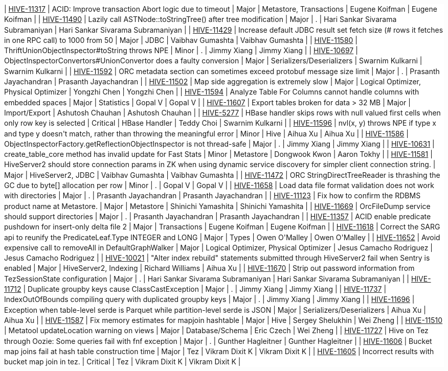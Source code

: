 | [HIVE-11317](https://issues.apache.org/jira/browse/HIVE-11317) | ACID: Improve transaction Abort logic due to timeout |  Major | Metastore, Transactions | Eugene Koifman | Eugene Koifman |
| [HIVE-11490](https://issues.apache.org/jira/browse/HIVE-11490) | Lazily call ASTNode::toStringTree() after tree modification |  Major | . | Hari Sankar Sivarama Subramaniyan | Hari Sankar Sivarama Subramaniyan |
| [HIVE-11429](https://issues.apache.org/jira/browse/HIVE-11429) | Increase default JDBC result set fetch size (# rows it fetches in one RPC call) to 1000 from 50 |  Major | JDBC | Vaibhav Gumashta | Vaibhav Gumashta |
| [HIVE-11580](https://issues.apache.org/jira/browse/HIVE-11580) | ThriftUnionObjectInspector#toString throws NPE |  Minor | . | Jimmy Xiang | Jimmy Xiang |
| [HIVE-10697](https://issues.apache.org/jira/browse/HIVE-10697) | ObjectInspectorConvertors#UnionConvertor does a faulty conversion |  Major | Serializers/Deserializers | Swarnim Kulkarni | Swarnim Kulkarni |
| [HIVE-11592](https://issues.apache.org/jira/browse/HIVE-11592) | ORC metadata section can sometimes exceed protobuf message size limit |  Major | . | Prasanth Jayachandran | Prasanth Jayachandran |
| [HIVE-11502](https://issues.apache.org/jira/browse/HIVE-11502) | Map side aggregation is extremely slow |  Major | Logical Optimizer, Physical Optimizer | Yongzhi Chen | Yongzhi Chen |
| [HIVE-11594](https://issues.apache.org/jira/browse/HIVE-11594) | Analyze Table For Columns cannot handle columns with embedded spaces |  Major | Statistics | Gopal V | Gopal V |
| [HIVE-11607](https://issues.apache.org/jira/browse/HIVE-11607) | Export tables broken for data \> 32 MB |  Major | Import/Export | Ashutosh Chauhan | Ashutosh Chauhan |
| [HIVE-5277](https://issues.apache.org/jira/browse/HIVE-5277) | HBase handler skips rows with null valued first cells when only row key is selected |  Critical | HBase Handler | Teddy Choi | Swarnim Kulkarni |
| [HIVE-11596](https://issues.apache.org/jira/browse/HIVE-11596) | nvl(x, y) throws NPE if type x and type y doesn't match, rather than throwing the meaningful error |  Minor | Hive | Aihua Xu | Aihua Xu |
| [HIVE-11586](https://issues.apache.org/jira/browse/HIVE-11586) | ObjectInspectorFactory.getReflectionObjectInspector is not thread-safe |  Major | . | Jimmy Xiang | Jimmy Xiang |
| [HIVE-10631](https://issues.apache.org/jira/browse/HIVE-10631) | create\_table\_core method has invalid update for Fast Stats |  Minor | Metastore | Dongwook Kwon | Aaron Tokhy |
| [HIVE-11581](https://issues.apache.org/jira/browse/HIVE-11581) | HiveServer2 should store connection params in ZK when using dynamic service discovery for simpler client connection string. |  Major | HiveServer2, JDBC | Vaibhav Gumashta | Vaibhav Gumashta |
| [HIVE-11472](https://issues.apache.org/jira/browse/HIVE-11472) | ORC StringDirectTreeReader is thrashing the GC due to byte[] allocation per row |  Minor | . | Gopal V | Gopal V |
| [HIVE-11658](https://issues.apache.org/jira/browse/HIVE-11658) | Load data file format validation does not work with directories |  Major | . | Prasanth Jayachandran | Prasanth Jayachandran |
| [HIVE-11123](https://issues.apache.org/jira/browse/HIVE-11123) | Fix how to confirm the RDBMS product name at Metastore. |  Major | Metastore | Shinichi Yamashita | Shinichi Yamashita |
| [HIVE-11669](https://issues.apache.org/jira/browse/HIVE-11669) | OrcFileDump service should support directories |  Major | . | Prasanth Jayachandran | Prasanth Jayachandran |
| [HIVE-11357](https://issues.apache.org/jira/browse/HIVE-11357) | ACID enable predicate pushdown for insert-only delta file 2 |  Major | Transactions | Eugene Koifman | Eugene Koifman |
| [HIVE-11618](https://issues.apache.org/jira/browse/HIVE-11618) | Correct the SARG api to reunify the PredicateLeaf.Type INTEGER and LONG |  Major | Types | Owen O'Malley | Owen O'Malley |
| [HIVE-11652](https://issues.apache.org/jira/browse/HIVE-11652) | Avoid expensive call to removeAll in DefaultGraphWalker |  Major | Logical Optimizer, Physical Optimizer | Jesus Camacho Rodriguez | Jesus Camacho Rodriguez |
| [HIVE-10021](https://issues.apache.org/jira/browse/HIVE-10021) | "Alter index rebuild" statements submitted through HiveServer2 fail when Sentry is enabled |  Major | HiveServer2, Indexing | Richard Williams | Aihua Xu |
| [HIVE-11670](https://issues.apache.org/jira/browse/HIVE-11670) | Strip out password information from TezSessionState configuration |  Major | . | Hari Sankar Sivarama Subramaniyan | Hari Sankar Sivarama Subramaniyan |
| [HIVE-11712](https://issues.apache.org/jira/browse/HIVE-11712) | Duplicate groupby keys cause ClassCastException |  Major | . | Jimmy Xiang | Jimmy Xiang |
| [HIVE-11737](https://issues.apache.org/jira/browse/HIVE-11737) | IndexOutOfBounds compiling query with duplicated groupby keys |  Major | . | Jimmy Xiang | Jimmy Xiang |
| [HIVE-11696](https://issues.apache.org/jira/browse/HIVE-11696) | Exception when table-level serde is Parquet while partition-level serde is JSON |  Major | Serializers/Deserializers | Aihua Xu | Aihua Xu |
| [HIVE-11587](https://issues.apache.org/jira/browse/HIVE-11587) | Fix memory estimates for mapjoin hashtable |  Major | Hive | Sergey Shelukhin | Wei Zheng |
| [HIVE-11510](https://issues.apache.org/jira/browse/HIVE-11510) | Metatool updateLocation warning on views |  Major | Database/Schema | Eric Czech | Wei Zheng |
| [HIVE-11727](https://issues.apache.org/jira/browse/HIVE-11727) | Hive on Tez through Oozie: Some queries fail with fnf exception |  Major | . | Gunther Hagleitner | Gunther Hagleitner |
| [HIVE-11606](https://issues.apache.org/jira/browse/HIVE-11606) | Bucket map joins fail at hash table construction time |  Major | Tez | Vikram Dixit K | Vikram Dixit K |
| [HIVE-11605](https://issues.apache.org/jira/browse/HIVE-11605) | Incorrect results with bucket map join in tez. |  Critical | Tez | Vikram Dixit K | Vikram Dixit K |